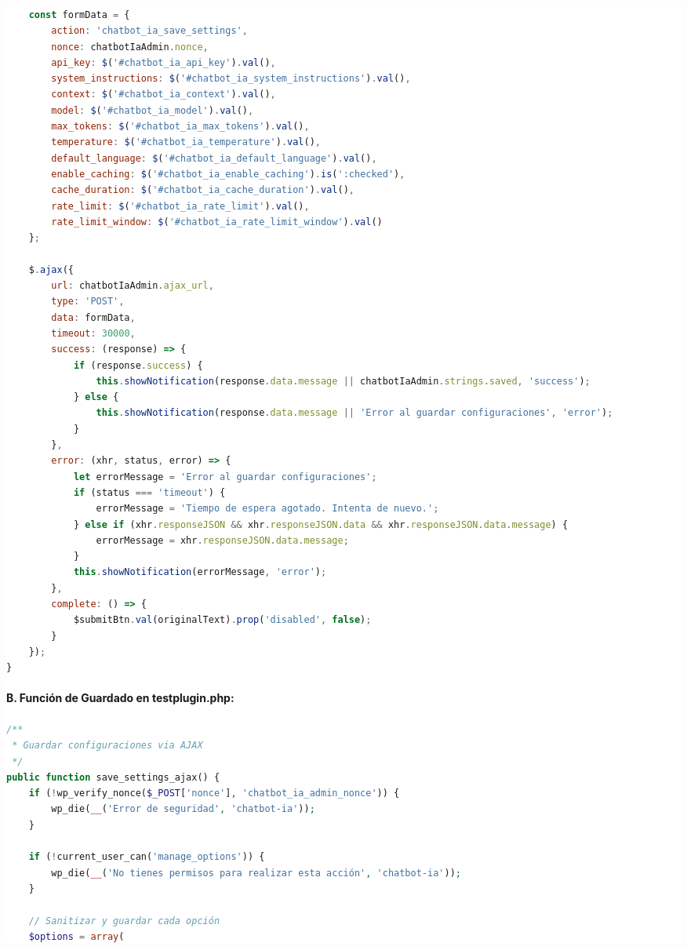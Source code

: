 ```javascript
    const formData = {
        action: 'chatbot_ia_save_settings',
        nonce: chatbotIaAdmin.nonce,
        api_key: $('#chatbot_ia_api_key').val(),
        system_instructions: $('#chatbot_ia_system_instructions').val(),
        context: $('#chatbot_ia_context').val(),
        model: $('#chatbot_ia_model').val(),
        max_tokens: $('#chatbot_ia_max_tokens').val(),
        temperature: $('#chatbot_ia_temperature').val(),
        default_language: $('#chatbot_ia_default_language').val(),
        enable_caching: $('#chatbot_ia_enable_caching').is(':checked'),
        cache_duration: $('#chatbot_ia_cache_duration').val(),
        rate_limit: $('#chatbot_ia_rate_limit').val(),
        rate_limit_window: $('#chatbot_ia_rate_limit_window').val()
    };
    
    $.ajax({
        url: chatbotIaAdmin.ajax_url,
        type: 'POST',
        data: formData,
        timeout: 30000,
        success: (response) => {
            if (response.success) {
                this.showNotification(response.data.message || chatbotIaAdmin.strings.saved, 'success');
            } else {
                this.showNotification(response.data.message || 'Error al guardar configuraciones', 'error');
            }
        },
        error: (xhr, status, error) => {
            let errorMessage = 'Error al guardar configuraciones';
            if (status === 'timeout') {
                errorMessage = 'Tiempo de espera agotado. Intenta de nuevo.';
            } else if (xhr.responseJSON && xhr.responseJSON.data && xhr.responseJSON.data.message) {
                errorMessage = xhr.responseJSON.data.message;
            }
            this.showNotification(errorMessage, 'error');
        },
        complete: () => {
            $submitBtn.val(originalText).prop('disabled', false);
        }
    });
}
```

#### **B. Función de Guardado en testplugin.php:**
```php
/**
 * Guardar configuraciones via AJAX
 */
public function save_settings_ajax() {
    if (!wp_verify_nonce($_POST['nonce'], 'chatbot_ia_admin_nonce')) {
        wp_die(__('Error de seguridad', 'chatbot-ia'));
    }
    
    if (!current_user_can('manage_options')) {
        wp_die(__('No tienes permisos para realizar esta acción', 'chatbot-ia'));
    }
    
    // Sanitizar y guardar cada opción
    $options = array(
```